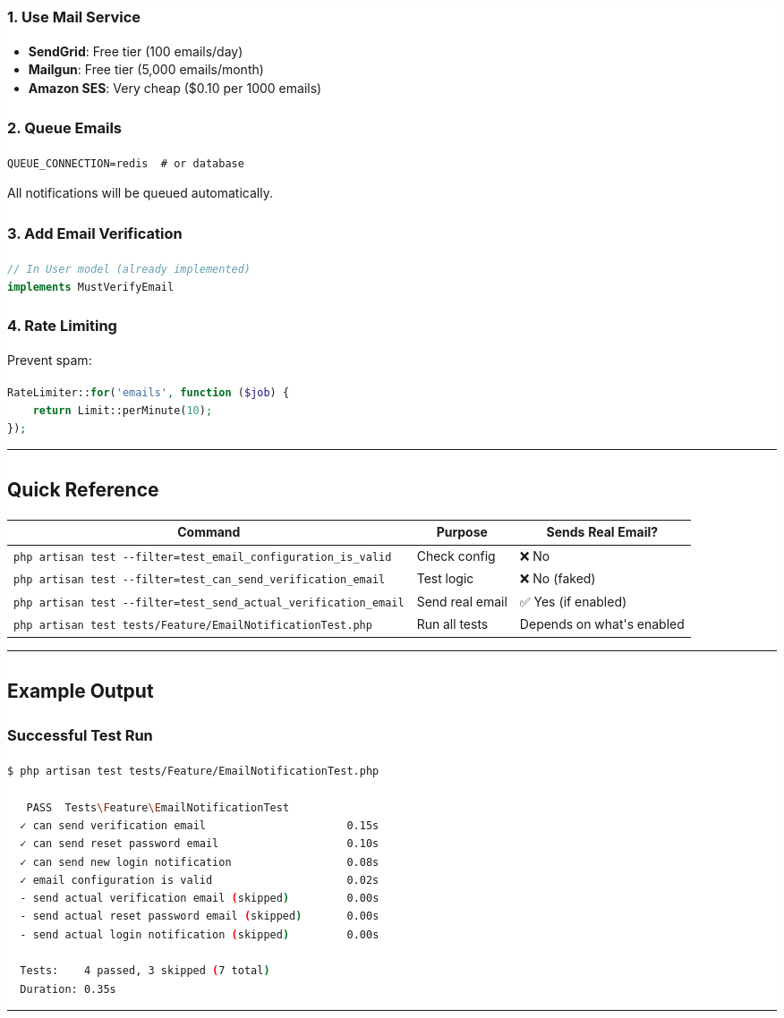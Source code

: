 ### 1. Use Mail Service

- **SendGrid**: Free tier (100 emails/day)
- **Mailgun**: Free tier (5,000 emails/month)
- **Amazon SES**: Very cheap ($0.10 per 1000 emails)

### 2. Queue Emails

```env
QUEUE_CONNECTION=redis  # or database
```

All notifications will be queued automatically.

### 3. Add Email Verification

```php
// In User model (already implemented)
implements MustVerifyEmail
```

### 4. Rate Limiting

Prevent spam:
```php
RateLimiter::for('emails', function ($job) {
    return Limit::perMinute(10);
});
```

---

## Quick Reference

| Command | Purpose | Sends Real Email? |
|---------|---------|-------------------|
| `php artisan test --filter=test_email_configuration_is_valid` | Check config | ❌ No |
| `php artisan test --filter=test_can_send_verification_email` | Test logic | ❌ No (faked) |
| `php artisan test --filter=test_send_actual_verification_email` | Send real email | ✅ Yes (if enabled) |
| `php artisan test tests/Feature/EmailNotificationTest.php` | Run all tests | Depends on what's enabled |

---

## Example Output

### Successful Test Run

```bash
$ php artisan test tests/Feature/EmailNotificationTest.php

   PASS  Tests\Feature\EmailNotificationTest
  ✓ can send verification email                      0.15s
  ✓ can send reset password email                    0.10s
  ✓ can send new login notification                  0.08s
  ✓ email configuration is valid                     0.02s
  - send actual verification email (skipped)         0.00s
  - send actual reset password email (skipped)       0.00s
  - send actual login notification (skipped)         0.00s

  Tests:    4 passed, 3 skipped (7 total)
  Duration: 0.35s
```

---